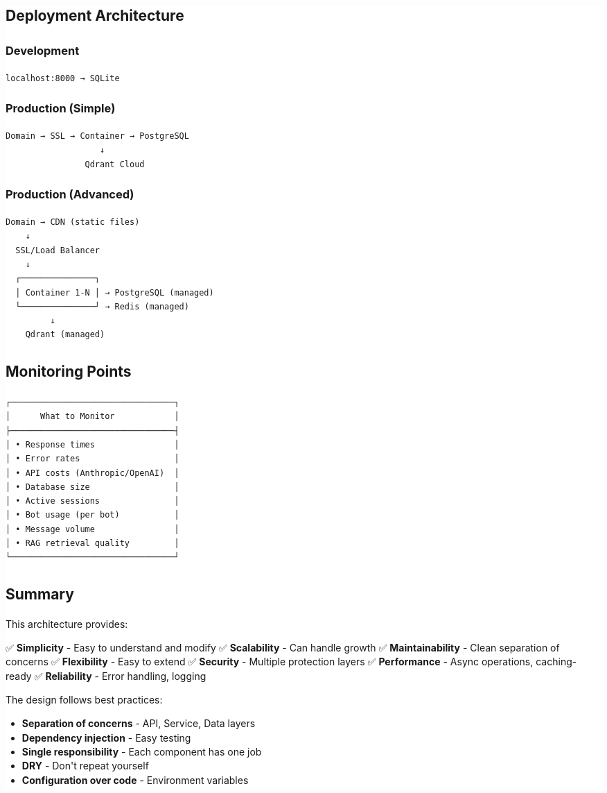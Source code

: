 ## Deployment Architecture

### Development
```
localhost:8000 → SQLite
```

### Production (Simple)
```
Domain → SSL → Container → PostgreSQL
                   ↓
                Qdrant Cloud
```

### Production (Advanced)
```
Domain → CDN (static files)
    ↓
  SSL/Load Balancer
    ↓
  ┌───────────────┐
  │ Container 1-N │ → PostgreSQL (managed)
  └───────────────┘ → Redis (managed)
         ↓
    Qdrant (managed)
```

## Monitoring Points

```
┌─────────────────────────────────┐
│      What to Monitor            │
├─────────────────────────────────┤
│ • Response times                │
│ • Error rates                   │
│ • API costs (Anthropic/OpenAI)  │
│ • Database size                 │
│ • Active sessions               │
│ • Bot usage (per bot)           │
│ • Message volume                │
│ • RAG retrieval quality         │
└─────────────────────────────────┘
```

## Summary

This architecture provides:

✅ **Simplicity** - Easy to understand and modify
✅ **Scalability** - Can handle growth
✅ **Maintainability** - Clean separation of concerns
✅ **Flexibility** - Easy to extend
✅ **Security** - Multiple protection layers
✅ **Performance** - Async operations, caching-ready
✅ **Reliability** - Error handling, logging

The design follows best practices:
- **Separation of concerns** - API, Service, Data layers
- **Dependency injection** - Easy testing
- **Single responsibility** - Each component has one job
- **DRY** - Don't repeat yourself
- **Configuration over code** - Environment variables
